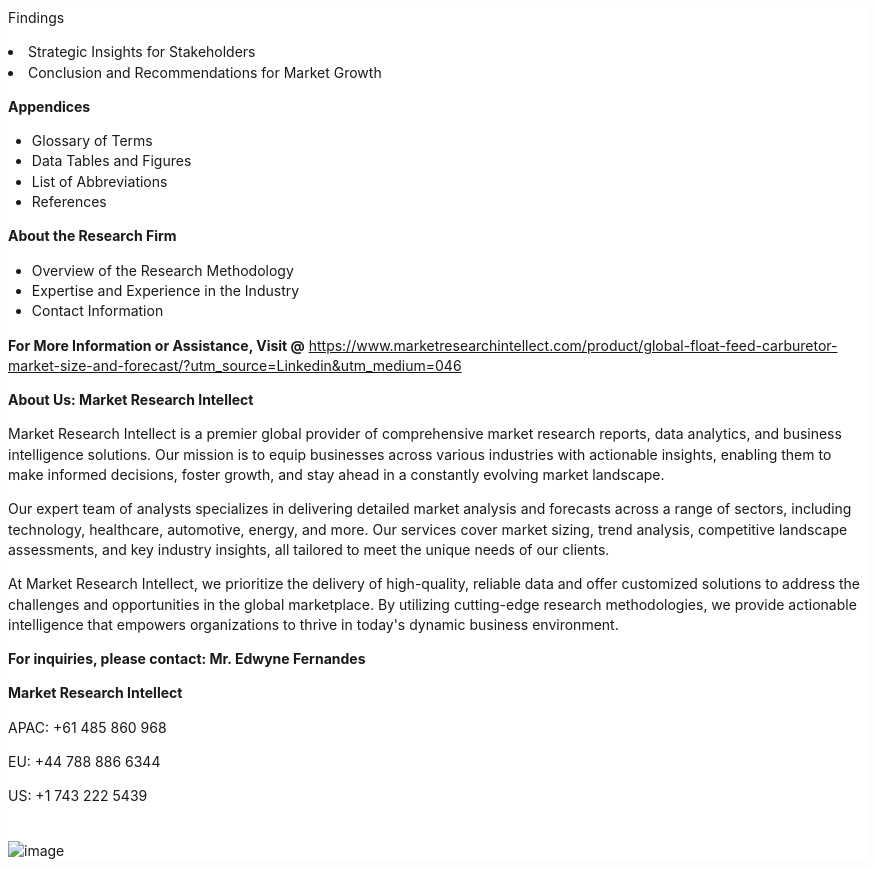 Findings</li><li>Strategic Insights for Stakeholders</li><li>Conclusion and Recommendations for Market Growth</li></ul><p><strong>Appendices</strong></p><ul><li>Glossary of Terms</li><li>Data Tables and Figures</li><li>List of Abbreviations</li><li>References</li></ul><p><strong>About the Research Firm</strong></p><ul><li>Overview of the Research Methodology</li><li>Expertise and Experience in the Industry</li><li>Contact Information</li></ul></div><div class="article-main__content" data-test-id="publishing-text-block"><p><span class="font-[700]"><strong>For More Information or Assistance, Visit @</strong>&nbsp;<a href="https://www.marketresearchintellect.com/product/global-float-feed-carburetor-market-size-and-forecast/?utm_source=Linkedin&utm_medium=046">https://www.marketresearchintellect.com/product/global-float-feed-carburetor-market-size-and-forecast/?utm_source=Linkedin&utm_medium=046</a></span></p><p><strong>About Us: Market Research Intellect</strong></p><p>Market Research Intellect is a premier global provider of comprehensive market research reports, data analytics, and business intelligence solutions. Our mission is to equip businesses across various industries with actionable insights, enabling them to make informed decisions, foster growth, and stay ahead in a constantly evolving market landscape.</p><p>Our expert team of analysts specializes in delivering detailed market analysis and forecasts across a range of sectors, including technology, healthcare, automotive, energy, and more. Our services cover market sizing, trend analysis, competitive landscape assessments, and key industry insights, all tailored to meet the unique needs of our clients.</p><p>At Market Research Intellect, we prioritize the delivery of high-quality, reliable data and offer customized solutions to address the challenges and opportunities in the global marketplace. By utilizing cutting-edge research methodologies, we provide actionable intelligence that empowers organizations to thrive in today's dynamic business environment.</p><p><strong>For inquiries, please contact: Mr. Edwyne Fernandes</strong></p><p><strong>Market Research Intellect</strong></p><p>APAC: +61 485 860 968</p><p>EU: +44 788 886 6344</p><p>US: +1 743 222 5439</p></div><div class="article-main__content" data-test-id="publishing-text-block">&nbsp;</div>
![image](https://github.com/user-attachments/assets/b8dbddea-4ef0-43b0-8a44-16bbe93e1dd9)
